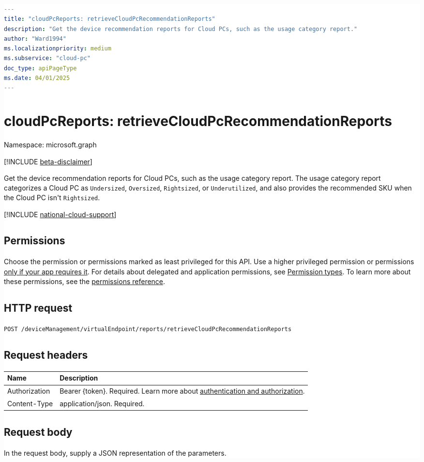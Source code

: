 ```yaml
---
title: "cloudPcReports: retrieveCloudPcRecommendationReports"
description: "Get the device recommendation reports for Cloud PCs, such as the usage category report."
author: "Ward1994"
ms.localizationpriority: medium
ms.subservice: "cloud-pc"
doc_type: apiPageType
ms.date: 04/01/2025
---
```


# cloudPcReports: retrieveCloudPcRecommendationReports

Namespace: microsoft.graph

[!INCLUDE [beta-disclaimer](../../includes/beta-disclaimer.md)]

Get the device recommendation reports for Cloud PCs, such as the usage category report. The usage category report categorizes a Cloud PC as `Undersized`, `Oversized`, `Rightsized`, or `Underutilized`, and also provides the recommended SKU when the Cloud PC isn't `Rightsized`.

[!INCLUDE [national-cloud-support](../../includes/global-us.md)]

## Permissions

Choose the permission or permissions marked as least privileged for this API. Use a higher privileged permission or permissions [only if your app requires it](/graph/permissions-overview#best-practices-for-using-microsoft-graph-permissions). For details about delegated and application permissions, see [Permission types](/graph/permissions-overview#permission-types). To learn more about these permissions, see the [permissions reference](/graph/permissions-reference).

## HTTP request


``` http
POST /deviceManagement/virtualEndpoint/reports/retrieveCloudPcRecommendationReports
```

## Request headers

|Name|Description|
|:---|:---|
|Authorization|Bearer {token}. Required. Learn more about [authentication and authorization](/graph/auth/auth-concepts).|
|Content-Type|application/json. Required.|

## Request body

In the request body, supply a JSON representation of the parameters.
